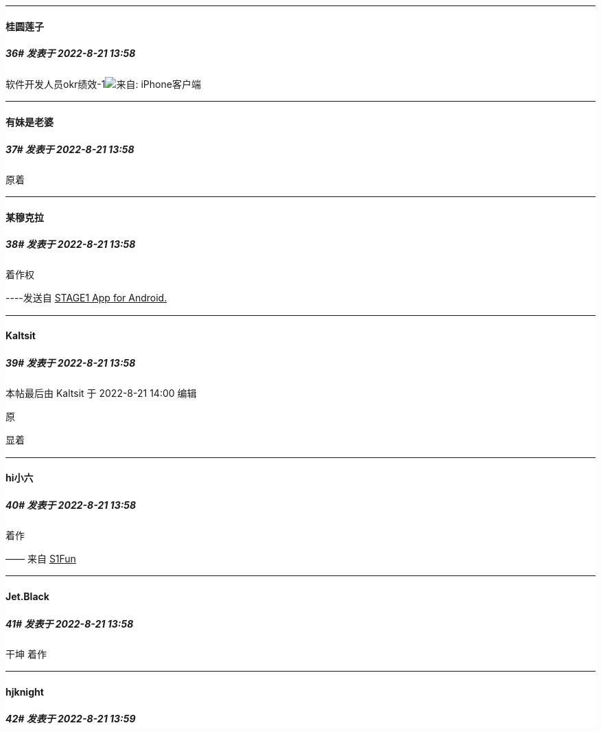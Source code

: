 *****

####  桂圆莲子  
##### 36#       发表于 2022-8-21 13:58

软件开发人员okr绩效-1<img src="https://static.saraba1st.com/image/smiley/face2017/067.png" referrerpolicy="no-referrer">来自: iPhone客户端

*****

####  有妹是老婆  
##### 37#       发表于 2022-8-21 13:58

原着

*****

####  某穆克拉  
##### 38#       发表于 2022-8-21 13:58

着作权

----发送自 [STAGE1 App for Android.](http://stage1.5j4m.com/?1.37)

*****

####  Kaltsit  
##### 39#       发表于 2022-8-21 13:58

 本帖最后由 Kaltsit 于 2022-8-21 14:00 编辑 

原

显着

*****

####  hi小六  
##### 40#       发表于 2022-8-21 13:58

着作

—— 来自 [S1Fun](https://s1fun.koalcat.com)

*****

####  Jet.Black  
##### 41#       发表于 2022-8-21 13:58

干坤 着作

*****

####  hjknight  
##### 42#       发表于 2022-8-21 13:59
